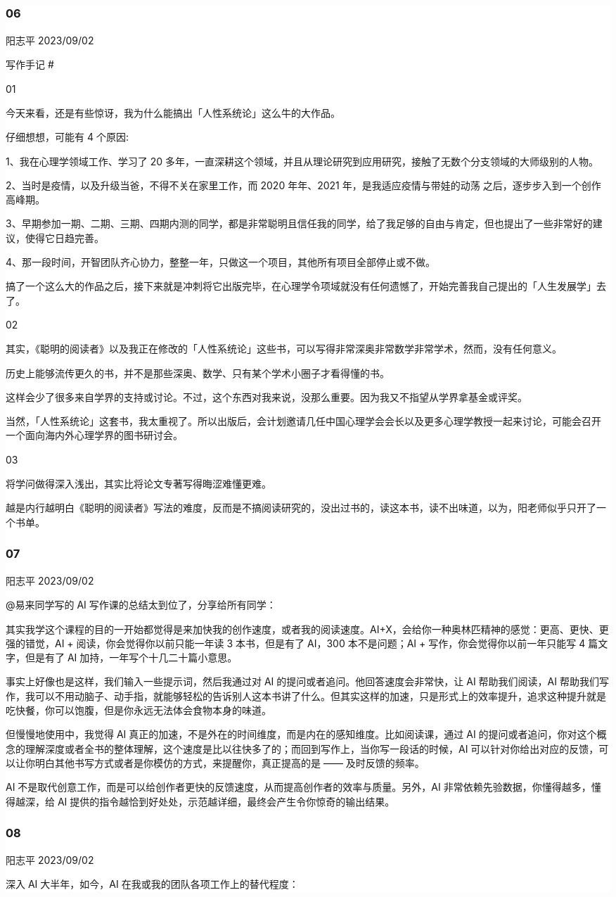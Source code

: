 ### 06

阳志平 2023/09/02

写作手记 #

01

今天来看，还是有些惊讶，我为什么能搞出「人性系统论」这么牛的大作品。

仔细想想，可能有 4 个原因:

1、我在心理学领域工作、学习了 20 多年，一直深耕这个领域，并且从理论研究到应用研究，接触了无数个分支领域的大师级别的人物。

2、当时是疫情，以及升级当爸，不得不关在家里工作，而 2020 年年、2021 年，是我适应疫情与带娃的动荡 之后，逐步步入到一个创作高峰期。

3、早期参加一期、二期、三期、四期内测的同学，都是非常聪明且信任我的同学，给了我足够的自由与肯定，但也提出了一些非常好的建议，使得它日趋完善。

4、那一段时间，开智团队齐心协力，整整一年，只做这一个项目，其他所有项目全部停止或不做。

搞了一个这么大的作品之后，接下来就是冲刺将它出版完毕，在心理学令项域就没有任何遗憾了，开始完善我自己提出的「人生发展学」去了。

02

其实，《聪明的阅读者》以及我正在修改的「人性系统论」这些书，可以写得非常深奥非常数学非常学术，然而，没有任何意义。

历史上能够流传更久的书，并不是那些深奥、数学、只有某个学术小圈子才看得懂的书。

这样会少了很多来自学界的支持或讨论。不过，这个东西对我来说，没那么重要。因为我又不指望从学界拿基金或评奖。

当然，「人性系统论」这套书，我太重视了。所以出版后，会计划邀请几任中国心理学会会长以及更多心理学教授一起来讨论，可能会召开一个面向海内外心理学界的图书研讨会。

03

将学问做得深入浅出，其实比将论文专著写得晦涩难懂更难。

越是内行越明白《聪明的阅读者》写法的难度，反而是不搞阅读研究的，没出过书的，读这本书，读不出味道，以为，阳老师似乎只开了一个书单。

### 07

阳志平 2023/09/02

@易来同学写的 AI 写作课的总结太到位了，分享给所有同学：

其实我学这个课程的目的一开始都觉得是来加快我的创作速度，或者我的阅读速度。AI+X，会给你一种奥林匹精神的感觉：更高、更快、更强的错觉，AI + 阅读，你会觉得你以前只能一年读 3 本书，但是有了 AI，300 本不是问题；AI + 写作，你会觉得你以前一年只能写 4 篇文字，但是有了 AI 加持，一年写个十几二十篇小意思。

事实上好像也是这样，我们输入一些提示词，然后我通过对 AI 的提问或者追问。他回答速度会非常快，让 AI 帮助我们阅读，AI 帮助我们写作，我可以不用动脑子、动手指，就能够轻松的告诉别人这本书讲了什么。但其实这样的加速，只是形式上的效率提升，追求这种提升就是吃快餐，你可以饱腹，但是你永远无法体会食物本身的味道。

但慢慢地使用中，我觉得 AI 真正的加速，不是外在的时间维度，而是内在的感知维度。比如阅读课，通过 AI 的提问或者追问，你对这个概念的理解深度或者全书的整体理解，这个速度是比以往快多了的；而回到写作上，当你写一段话的时候，AI 可以针对你给出对应的反馈，可以让你明白其他书写方式或者是你模仿的方式，来提醒你，真正提高的是 —— 及时反馈的频率。

AI 不是取代创意工作，而是可以给创作者更快的反馈速度，从而提高创作者的效率与质量。另外，AI 非常依赖先验数据，你懂得越多，懂得越深，给 AI 提供的指令越恰到好处处，示范越详细，最终会产生令你惊奇的输出结果。

### 08

阳志平 2023/09/02

深入 AI 大半年，如今，AI 在我或我的团队各项工作上的替代程度：
